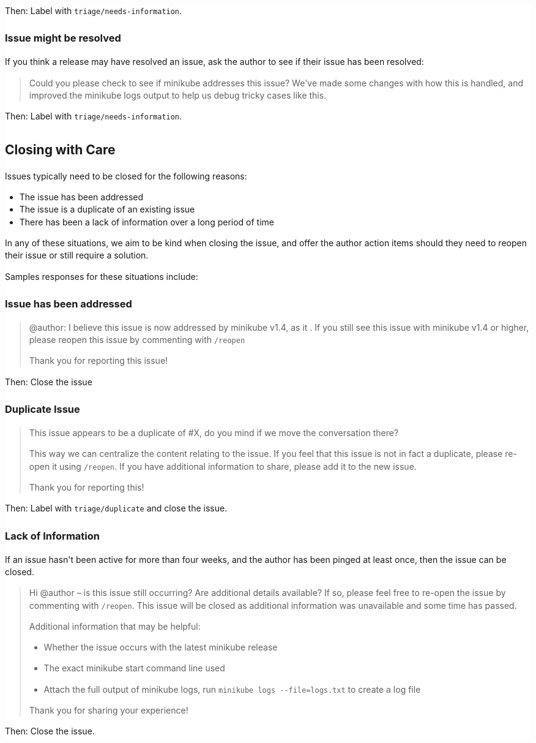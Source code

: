 Then: Label with `triage/needs-information`.

### Issue might be resolved

If you think a release may have resolved an issue, ask the author to see if their issue has been resolved:

> Could you please check to see if minikube <x> addresses this issue? We've made some changes with how this is handled, and improved the minikube logs output to help us debug tricky cases like this.

Then: Label with `triage/needs-information`.

## Closing with Care

Issues typically need to be closed for the following reasons:

- The issue has been addressed
- The issue is a duplicate of an existing issue
- There has been a lack of information over a long period of time

In any of these situations, we aim to be kind when closing the issue, and offer the author action items should they need to reopen their issue or still require a solution.

Samples responses for these situations include:

### Issue has been addressed

>@author: I believe this issue is now addressed by minikube v1.4, as it <reason>. If you still see this issue with minikube v1.4 or higher, please reopen this issue by commenting with `/reopen`
>
>Thank you for reporting this issue!

Then: Close the issue

### Duplicate Issue

>This issue appears to be a duplicate of #X, do you mind if we move the conversation there?
>
>This way we can centralize the content relating to the issue. If you feel that this issue is not in fact a duplicate, please re-open it using `/reopen`. If you have additional information to share, please add it to the new issue.
>
>Thank you for reporting this!

Then: Label with `triage/duplicate` and close the issue.

### Lack of Information

If an issue hasn't been active for more than four weeks, and the author has been pinged at least once, then the issue can be closed.

>Hi @author – is this issue still occurring? Are additional details available? If so, please feel free to re-open the issue by commenting with `/reopen`. This issue will be closed as additional information was unavailable and some time has passed.
>
>Additional information that may be helpful:
>
>* Whether the issue occurs with the latest minikube release
>
>* The exact minikube start command line used
>
>* Attach the full output of minikube logs, run `minikube logs --file=logs.txt` to create a log file
>
>Thank you for sharing your experience!

Then: Close the issue.
